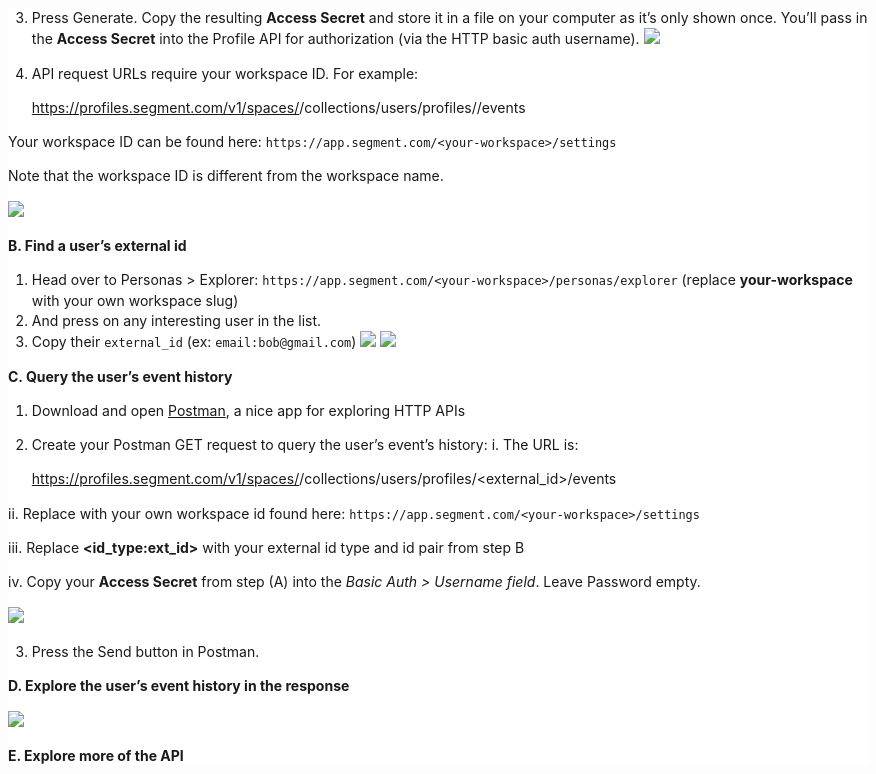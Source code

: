 3. Press Generate. Copy the resulting **Access Secret** and store it in a file on your computer as it’s only shown once. You’ll pass in the **Access Secret** into the Profile API for authorization (via the HTTP basic auth username).
![](images/_1526362840437.png)

4. API request URLs require your workspace ID. For example:

    https://profiles.segment.com/v1/spaces/<your-workspace-id>/collections/users/profiles/<your-segment-id>/events

Your workspace ID can be found here: `https://app.segment.com/<your-workspace>/settings`

Note that the workspace ID is different from the workspace name.

![](images/_1520031567611.png)


**B. Find a user’s external id**

1. Head over to Personas > Explorer: `https://app.segment.com/<your-workspace>/personas/explorer` (replace **your-workspace** with your own workspace slug)
2. And press on any interesting user in the list.
3. Copy their `external_id` (ex: `email:bob@gmail.com`)
![](images/_1516310549937.png)
![](images/_1516310623462.png)

**C. Query the user’s event history**

1. Download and open [Postman](https://www.getpostman.com/), a nice app for exploring HTTP APIs
2. Create your Postman GET request to query the user’s event’s history:
  i. The URL is:


    https://profiles.segment.com/v1/spaces/<your-workspace-id>/collections/users/profiles/<external_id>/events


  ii. Replace <your-workspace-id> with your own workspace id found here: `https://app.segment.com/<your-workspace>/settings`


  iii. Replace **<id_type:ext_id>** with your external id type and id pair from step B


  iv. Copy your **Access Secret** from step (A) into the _Basic Auth > Username field_. Leave Password empty.


![](images/_1516309803285.png)

3. Press the Send button in Postman.

**D. Explore the user’s event history in the response**

![](images/_1516310954286.png)


**E. Explore more of the API**
